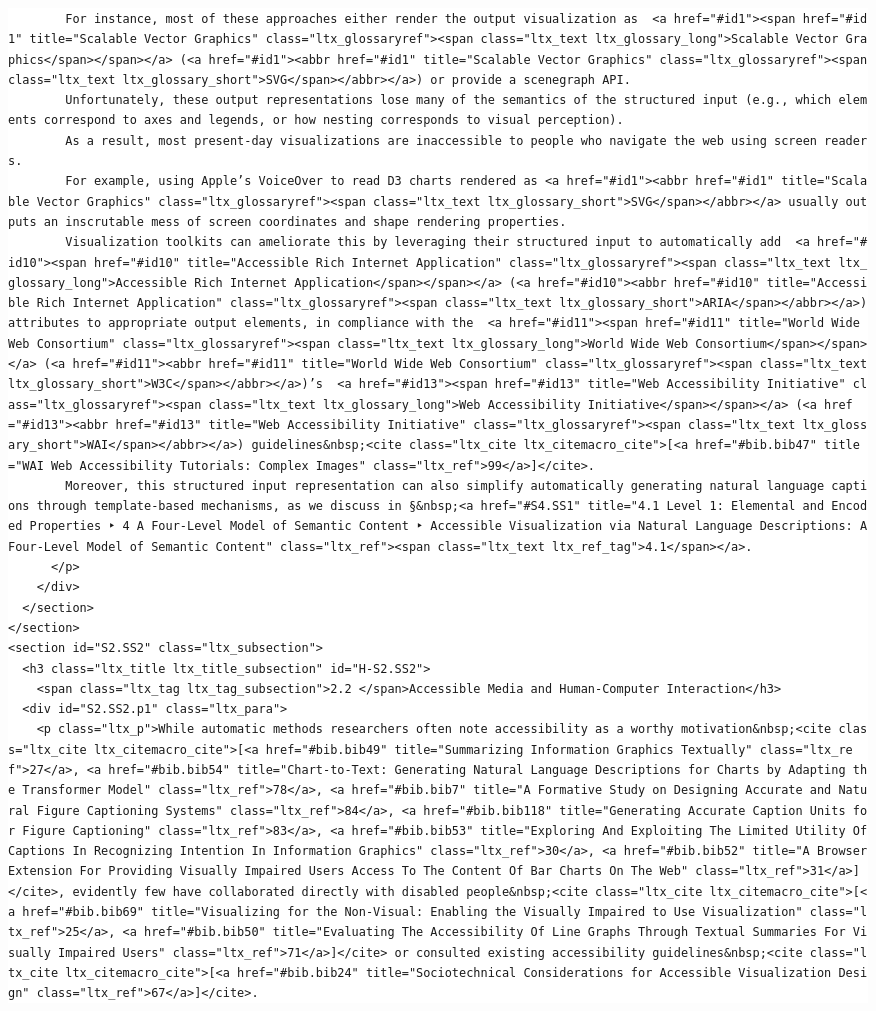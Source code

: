             For instance, most of these approaches either render the output visualization as  <a href="#id1"><span href="#id1" title="Scalable Vector Graphics" class="ltx_glossaryref"><span class="ltx_text ltx_glossary_long">Scalable Vector Graphics</span></span></a> (<a href="#id1"><abbr href="#id1" title="Scalable Vector Graphics" class="ltx_glossaryref"><span class="ltx_text ltx_glossary_short">SVG</span></abbr></a>) or provide a scenegraph API.
            Unfortunately, these output representations lose many of the semantics of the structured input (e.g., which elements correspond to axes and legends, or how nesting corresponds to visual perception).
            As a result, most present-day visualizations are inaccessible to people who navigate the web using screen readers.
            For example, using Apple’s VoiceOver to read D3 charts rendered as <a href="#id1"><abbr href="#id1" title="Scalable Vector Graphics" class="ltx_glossaryref"><span class="ltx_text ltx_glossary_short">SVG</span></abbr></a> usually outputs an inscrutable mess of screen coordinates and shape rendering properties.
            Visualization toolkits can ameliorate this by leveraging their structured input to automatically add  <a href="#id10"><span href="#id10" title="Accessible Rich Internet Application" class="ltx_glossaryref"><span class="ltx_text ltx_glossary_long">Accessible Rich Internet Application</span></span></a> (<a href="#id10"><abbr href="#id10" title="Accessible Rich Internet Application" class="ltx_glossaryref"><span class="ltx_text ltx_glossary_short">ARIA</span></abbr></a>) attributes to appropriate output elements, in compliance with the  <a href="#id11"><span href="#id11" title="World Wide Web Consortium" class="ltx_glossaryref"><span class="ltx_text ltx_glossary_long">World Wide Web Consortium</span></span></a> (<a href="#id11"><abbr href="#id11" title="World Wide Web Consortium" class="ltx_glossaryref"><span class="ltx_text ltx_glossary_short">W3C</span></abbr></a>)’s  <a href="#id13"><span href="#id13" title="Web Accessibility Initiative" class="ltx_glossaryref"><span class="ltx_text ltx_glossary_long">Web Accessibility Initiative</span></span></a> (<a href="#id13"><abbr href="#id13" title="Web Accessibility Initiative" class="ltx_glossaryref"><span class="ltx_text ltx_glossary_short">WAI</span></abbr></a>) guidelines&nbsp;<cite class="ltx_cite ltx_citemacro_cite">[<a href="#bib.bib47" title="WAI Web Accessibility Tutorials: Complex Images" class="ltx_ref">99</a>]</cite>.
            Moreover, this structured input representation can also simplify automatically generating natural language captions through template-based mechanisms, as we discuss in §&nbsp;<a href="#S4.SS1" title="4.1 Level 1: Elemental and Encoded Properties ‣ 4 A Four-Level Model of Semantic Content ‣ Accessible Visualization via Natural Language Descriptions: A Four-Level Model of Semantic Content" class="ltx_ref"><span class="ltx_text ltx_ref_tag">4.1</span></a>.
          </p>
        </div>
      </section>
    </section>
    <section id="S2.SS2" class="ltx_subsection">
      <h3 class="ltx_title ltx_title_subsection" id="H-S2.SS2">
        <span class="ltx_tag ltx_tag_subsection">2.2 </span>Accessible Media and Human-Computer Interaction</h3>
      <div id="S2.SS2.p1" class="ltx_para">
        <p class="ltx_p">While automatic methods researchers often note accessibility as a worthy motivation&nbsp;<cite class="ltx_cite ltx_citemacro_cite">[<a href="#bib.bib49" title="Summarizing Information Graphics Textually" class="ltx_ref">27</a>, <a href="#bib.bib54" title="Chart-to-Text: Generating Natural Language Descriptions for Charts by Adapting the Transformer Model" class="ltx_ref">78</a>, <a href="#bib.bib7" title="A Formative Study on Designing Accurate and Natural Figure Captioning Systems" class="ltx_ref">84</a>, <a href="#bib.bib118" title="Generating Accurate Caption Units for Figure Captioning" class="ltx_ref">83</a>, <a href="#bib.bib53" title="Exploring And Exploiting The Limited Utility Of Captions In Recognizing Intention In Information Graphics" class="ltx_ref">30</a>, <a href="#bib.bib52" title="A Browser Extension For Providing Visually Impaired Users Access To The Content Of Bar Charts On The Web" class="ltx_ref">31</a>]</cite>, evidently few have collaborated directly with disabled people&nbsp;<cite class="ltx_cite ltx_citemacro_cite">[<a href="#bib.bib69" title="Visualizing for the Non-Visual: Enabling the Visually Impaired to Use Visualization" class="ltx_ref">25</a>, <a href="#bib.bib50" title="Evaluating The Accessibility Of Line Graphs Through Textual Summaries For Visually Impaired Users" class="ltx_ref">71</a>]</cite> or consulted existing accessibility guidelines&nbsp;<cite class="ltx_cite ltx_citemacro_cite">[<a href="#bib.bib24" title="Sociotechnical Considerations for Accessible Visualization Design" class="ltx_ref">67</a>]</cite>.